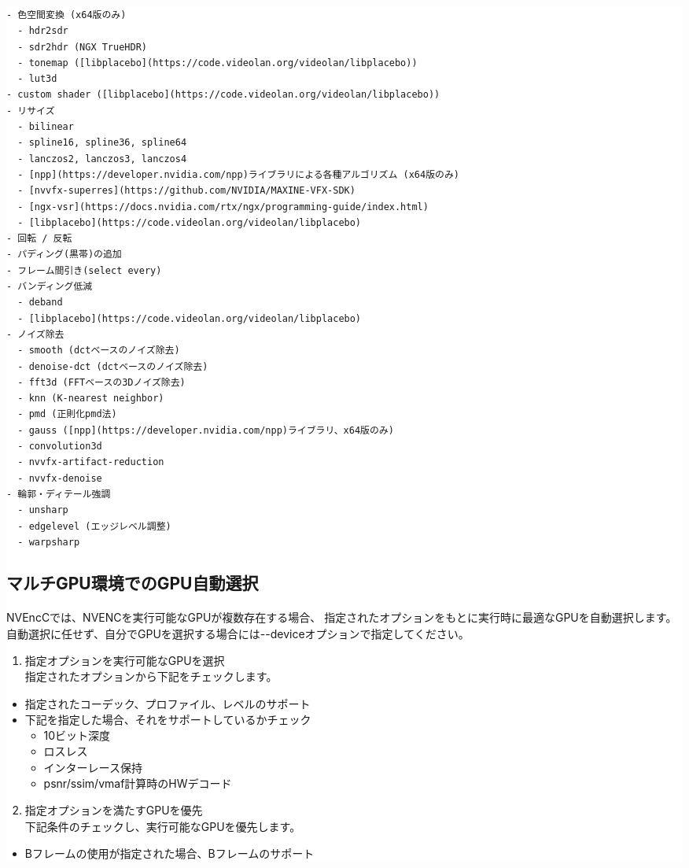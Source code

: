     - 色空間変換 (x64版のみ)
      - hdr2sdr
      - sdr2hdr (NGX TrueHDR)
      - tonemap ([libplacebo](https://code.videolan.org/videolan/libplacebo))
      - lut3d
    - custom shader ([libplacebo](https://code.videolan.org/videolan/libplacebo))
    - リサイズ  
      - bilinear
      - spline16, spline36, spline64
      - lanczos2, lanczos3, lanczos4
      - [npp](https://developer.nvidia.com/npp)ライブラリによる各種アルゴリズム (x64版のみ)
      - [nvvfx-superres](https://github.com/NVIDIA/MAXINE-VFX-SDK)
      - [ngx-vsr](https://docs.nvidia.com/rtx/ngx/programming-guide/index.html)
      - [libplacebo](https://code.videolan.org/videolan/libplacebo)
    - 回転 / 反転
    - パディング(黒帯)の追加
    - フレーム間引き(select every)
    - バンディング低減
      - deband
      - [libplacebo](https://code.videolan.org/videolan/libplacebo)
    - ノイズ除去
      - smooth (dctベースのノイズ除去)
      - denoise-dct (dctベースのノイズ除去)
      - fft3d (FFTベースの3Dノイズ除去)
      - knn (K-nearest neighbor)
      - pmd (正則化pmd法)
      - gauss ([npp](https://developer.nvidia.com/npp)ライブラリ、x64版のみ)
      - convolution3d
      - nvvfx-artifact-reduction
      - nvvfx-denoise
    - 輪郭・ディテール強調
      - unsharp
      - edgelevel (エッジレベル調整)
      - warpsharp


## マルチGPU環境でのGPU自動選択

NVEncCでは、NVENCを実行可能なGPUが複数存在する場合、
指定されたオプションをもとに実行時に最適なGPUを自動選択します。
自動選択に任せず、自分でGPUを選択する場合には--deviceオプションで指定してください。

1. 指定オプションを実行可能なGPUを選択  
  指定されたオプションから下記をチェックします。  
  - 指定されたコーデック、プロファイル、レベルのサポート
  - 下記を指定した場合、それをサポートしているかチェック
    - 10ビット深度
    - ロスレス
    - インターレース保持
    - psnr/ssim/vmaf計算時のHWデコード
  
2. 指定オプションを満たすGPUを優先  
  下記条件のチェックし、実行可能なGPUを優先します。  
  - Bフレームの使用が指定された場合、Bフレームのサポート
  